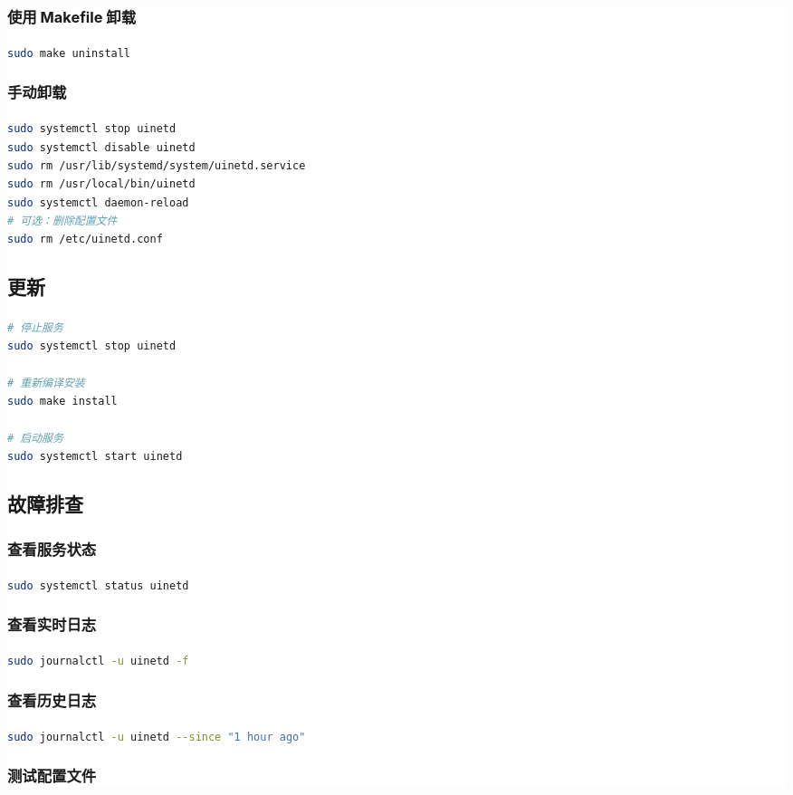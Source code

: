 ### 使用 Makefile 卸载

```bash
sudo make uninstall
```

### 手动卸载

```bash
sudo systemctl stop uinetd
sudo systemctl disable uinetd
sudo rm /usr/lib/systemd/system/uinetd.service
sudo rm /usr/local/bin/uinetd
sudo systemctl daemon-reload
# 可选：删除配置文件
sudo rm /etc/uinetd.conf
```

## 更新

```bash
# 停止服务
sudo systemctl stop uinetd

# 重新编译安装
sudo make install

# 启动服务
sudo systemctl start uinetd
```

## 故障排查

### 查看服务状态

```bash
sudo systemctl status uinetd
```

### 查看实时日志

```bash
sudo journalctl -u uinetd -f
```

### 查看历史日志

```bash
sudo journalctl -u uinetd --since "1 hour ago"
```

### 测试配置文件
